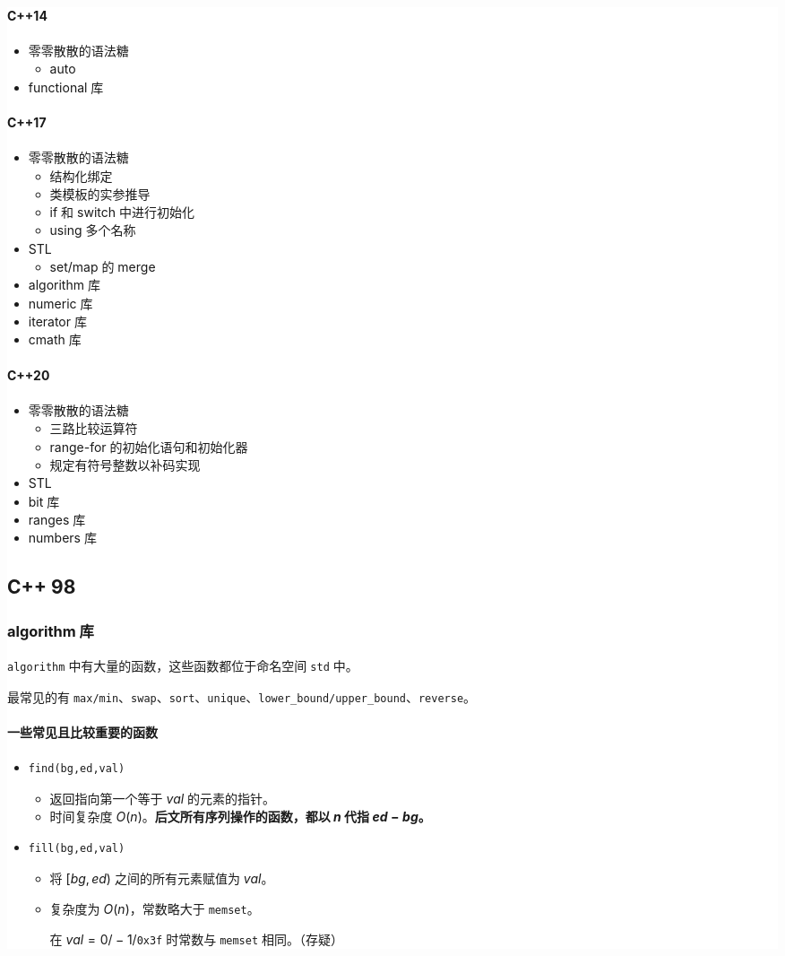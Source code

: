 #### C++14

- 零零散散的语法糖
  - auto
- functional 库

#### C++17

- 零零散散的语法糖
  - 结构化绑定
  - 类模板的实参推导
  - if 和 switch 中进行初始化
  - using 多个名称
- STL
  - set/map 的 merge
- algorithm 库
- numeric 库
- iterator 库
- cmath 库

#### C++20

- 零零散散的语法糖
  - 三路比较运算符
  - range-for 的初始化语句和初始化器
  - 规定有符号整数以补码实现
- STL
- bit 库
- ranges 库
- numbers 库




## C++ 98

### algorithm 库

`algorithm`  中有大量的函数，这些函数都位于命名空间 `std` 中。

最常见的有 `max/min`、`swap`、`sort`、`unique`、`lower_bound/upper_bound`、`reverse`。

#### 一些常见且比较重要的函数

- `find(bg,ed,val)`

  - 返回指向第一个等于 $val$ 的元素的指针。
  - 时间复杂度 $O(n)$。**后文所有序列操作的函数，都以 $n$ 代指 $ed-bg$。**

- `fill(bg,ed,val)`

  - 将 $[bg,ed)$ 之间的所有元素赋值为 $val$。

  - 复杂度为 $O(n)$，常数略大于 `memset`。

    在 $val=0/-1/\texttt{0x3f}$  时常数与 `memset` 相同。（存疑）
